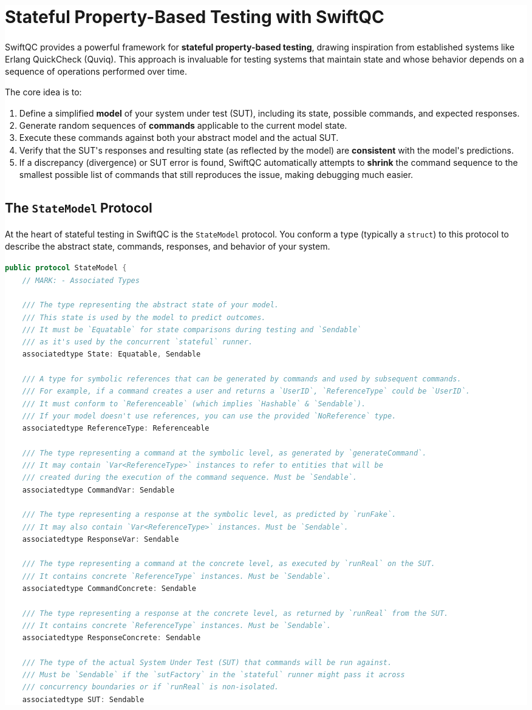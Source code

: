 # Stateful Property-Based Testing with SwiftQC

SwiftQC provides a powerful framework for **stateful property-based testing**, drawing inspiration from established systems like Erlang QuickCheck (Quviq). This approach is invaluable for testing systems that maintain state and whose behavior depends on a sequence of operations performed over time.

The core idea is to:
1.  Define a simplified **model** of your system under test (SUT), including its state, possible commands, and expected responses.
2.  Generate random sequences of **commands** applicable to the current model state.
3.  Execute these commands against both your abstract model and the actual SUT.
4.  Verify that the SUT's responses and resulting state (as reflected by the model) are **consistent** with the model's predictions.
5.  If a discrepancy (divergence) or SUT error is found, SwiftQC automatically attempts to **shrink** the command sequence to the smallest possible list of commands that still reproduces the issue, making debugging much easier.

## The `StateModel` Protocol

At the heart of stateful testing in SwiftQC is the `StateModel` protocol. You conform a type (typically a `struct`) to this protocol to describe the abstract state, commands, responses, and behavior of your system.

```swift
public protocol StateModel {
    // MARK: - Associated Types

    /// The type representing the abstract state of your model.
    /// This state is used by the model to predict outcomes.
    /// It must be `Equatable` for state comparisons during testing and `Sendable`
    /// as it's used by the concurrent `stateful` runner.
    associatedtype State: Equatable, Sendable

    /// A type for symbolic references that can be generated by commands and used by subsequent commands.
    /// For example, if a command creates a user and returns a `UserID`, `ReferenceType` could be `UserID`.
    /// It must conform to `Referenceable` (which implies `Hashable` & `Sendable`).
    /// If your model doesn't use references, you can use the provided `NoReference` type.
    associatedtype ReferenceType: Referenceable

    /// The type representing a command at the symbolic level, as generated by `generateCommand`.
    /// It may contain `Var<ReferenceType>` instances to refer to entities that will be
    /// created during the execution of the command sequence. Must be `Sendable`.
    associatedtype CommandVar: Sendable

    /// The type representing a response at the symbolic level, as predicted by `runFake`.
    /// It may also contain `Var<ReferenceType>` instances. Must be `Sendable`.
    associatedtype ResponseVar: Sendable

    /// The type representing a command at the concrete level, as executed by `runReal` on the SUT.
    /// It contains concrete `ReferenceType` instances. Must be `Sendable`.
    associatedtype CommandConcrete: Sendable

    /// The type representing a response at the concrete level, as returned by `runReal` from the SUT.
    /// It contains concrete `ReferenceType` instances. Must be `Sendable`.
    associatedtype ResponseConcrete: Sendable

    /// The type of the actual System Under Test (SUT) that commands will be run against.
    /// Must be `Sendable` if the `sutFactory` in the `stateful` runner might pass it across
    /// concurrency boundaries or if `runReal` is non-isolated.
    associatedtype SUT: Sendable
```